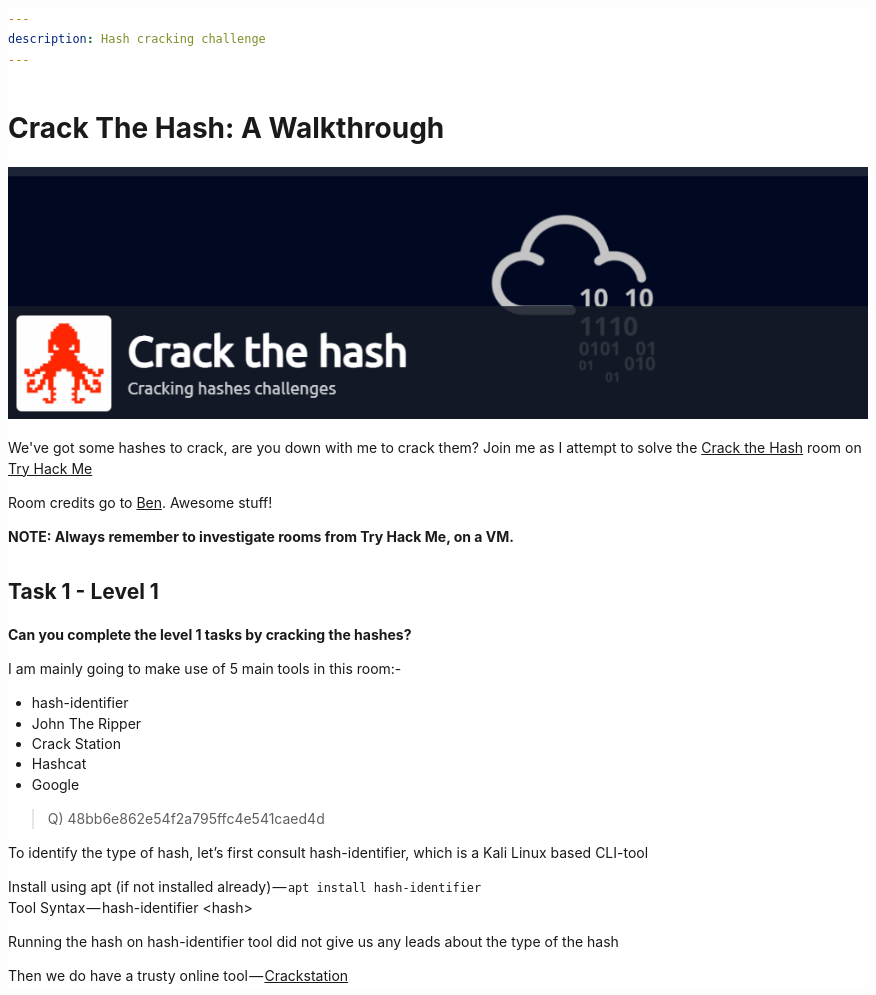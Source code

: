 ```yaml
---
description: Hash cracking challenge
---
```


# Crack The Hash: A Walkthrough

![](../.gitbook/assets/LI.png)

We've got some hashes to crack, are you down with me to crack them? Join me as I attempt to solve the [Crack the Hash](https://tryhackme.com/room/crackthehash) room on [Try Hack Me](https://tryhackme.com)

Room credits go to [Ben](https://twitter.com/0x8445). Awesome stuff!

**NOTE: Always remember to investigate rooms from Try Hack Me, on a VM.**

## Task 1 - Level 1

**Can you complete the level 1 tasks by cracking the hashes?**

I am mainly going to make use of 5 main tools in this room:-

* hash-identifier
* John The Ripper
* Crack Station
* Hashcat
* Google

> Q) 48bb6e862e54f2a795ffc4e541caed4d

To identify the type of hash, let’s first consult hash-identifier, which is a Kali Linux based CLI-tool

Install using apt (if not installed already) — `apt install hash-identifier`\
Tool Syntax — hash-identifier \<hash>

Running the hash on hash-identifier tool did not give us any leads about the type of the hash

Then we do have a trusty online tool — [Crackstation](https://crackstation.net)
